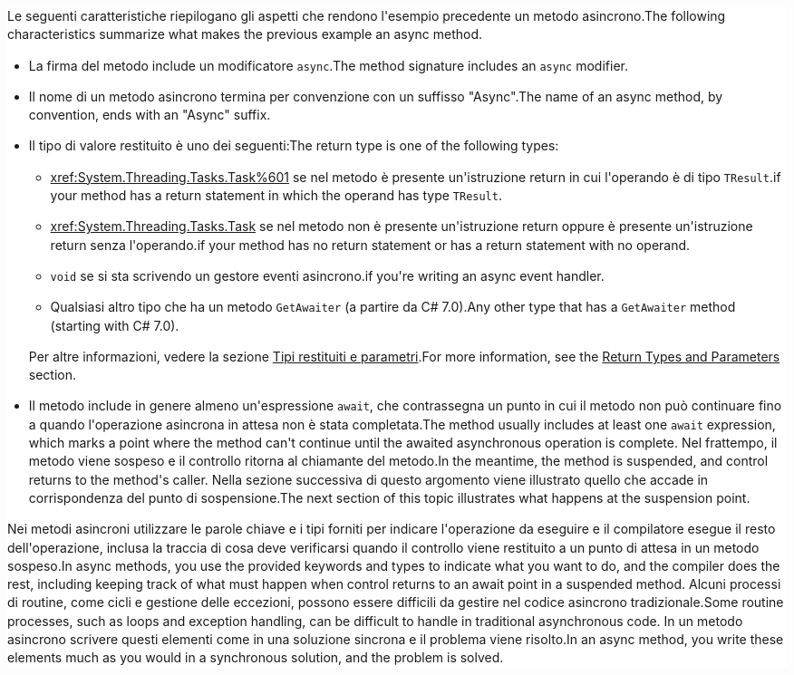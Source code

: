 <span data-ttu-id="33314-157">Le seguenti caratteristiche riepilogano gli aspetti che rendono l'esempio precedente un metodo asincrono.</span><span class="sxs-lookup"><span data-stu-id="33314-157">The following characteristics summarize what makes the previous example an async method.</span></span>  
  
-   <span data-ttu-id="33314-158">La firma del metodo include un modificatore `async`.</span><span class="sxs-lookup"><span data-stu-id="33314-158">The method signature includes an `async` modifier.</span></span>  
  
-   <span data-ttu-id="33314-159">Il nome di un metodo asincrono termina per convenzione con un suffisso "Async".</span><span class="sxs-lookup"><span data-stu-id="33314-159">The name of an async method, by convention, ends with an "Async" suffix.</span></span>  
  
-   <span data-ttu-id="33314-160">Il tipo di valore restituito è uno dei seguenti:</span><span class="sxs-lookup"><span data-stu-id="33314-160">The return type is one of the following types:</span></span>  
  
    -   <xref:System.Threading.Tasks.Task%601> <span data-ttu-id="33314-161">se nel metodo è presente un'istruzione return in cui l'operando è di tipo `TResult`.</span><span class="sxs-lookup"><span data-stu-id="33314-161">if your method has a return statement in which the operand has type `TResult`.</span></span>  
  
    -   <xref:System.Threading.Tasks.Task> <span data-ttu-id="33314-162">se nel metodo non è presente un'istruzione return oppure è presente un'istruzione return senza l'operando.</span><span class="sxs-lookup"><span data-stu-id="33314-162">if your method has no return statement or has a return statement with no operand.</span></span>  
  
    -   `void` <span data-ttu-id="33314-163">se si sta scrivendo un gestore eventi asincrono.</span><span class="sxs-lookup"><span data-stu-id="33314-163">if you're writing an async event handler.</span></span>  

    -   <span data-ttu-id="33314-164">Qualsiasi altro tipo che ha un metodo `GetAwaiter` (a partire da C# 7.0).</span><span class="sxs-lookup"><span data-stu-id="33314-164">Any other type that has a `GetAwaiter` method (starting with C# 7.0).</span></span>
  
     <span data-ttu-id="33314-165">Per altre informazioni, vedere la sezione [Tipi restituiti e parametri](#BKMK_ReturnTypesandParameters).</span><span class="sxs-lookup"><span data-stu-id="33314-165">For more information, see the [Return Types and Parameters](#BKMK_ReturnTypesandParameters) section.</span></span>  
  
-   <span data-ttu-id="33314-166">Il metodo include in genere almeno un'espressione `await`, che contrassegna un punto in cui il metodo non può continuare fino a quando l'operazione asincrona in attesa non è stata completata.</span><span class="sxs-lookup"><span data-stu-id="33314-166">The method usually includes at least one `await` expression, which marks a point where the method can't continue until the awaited asynchronous operation is complete.</span></span> <span data-ttu-id="33314-167">Nel frattempo, il metodo viene sospeso e il controllo ritorna al chiamante del metodo.</span><span class="sxs-lookup"><span data-stu-id="33314-167">In the meantime, the method is suspended, and control returns to the method's caller.</span></span> <span data-ttu-id="33314-168">Nella sezione successiva di questo argomento viene illustrato quello che accade in corrispondenza del punto di sospensione.</span><span class="sxs-lookup"><span data-stu-id="33314-168">The next section of this topic illustrates what happens at the suspension point.</span></span>  
  
 <span data-ttu-id="33314-169">Nei metodi asincroni utilizzare le parole chiave e i tipi forniti per indicare l'operazione da eseguire e il compilatore esegue il resto dell'operazione, inclusa la traccia di cosa deve verificarsi quando il controllo viene restituito a un punto di attesa in un metodo sospeso.</span><span class="sxs-lookup"><span data-stu-id="33314-169">In async methods, you use the provided keywords and types to indicate what you want to do, and the compiler does the rest, including keeping track of what must happen when control returns to an await point in a suspended method.</span></span> <span data-ttu-id="33314-170">Alcuni processi di routine, come cicli e gestione delle eccezioni, possono essere difficili da gestire nel codice asincrono tradizionale.</span><span class="sxs-lookup"><span data-stu-id="33314-170">Some routine processes, such as loops and exception handling, can be difficult to handle in traditional asynchronous code.</span></span> <span data-ttu-id="33314-171">In un metodo asincrono scrivere questi elementi come in una soluzione sincrona e il problema viene risolto.</span><span class="sxs-lookup"><span data-stu-id="33314-171">In an async method, you write these elements much as you would in a synchronous solution, and the problem is solved.</span></span>  
  